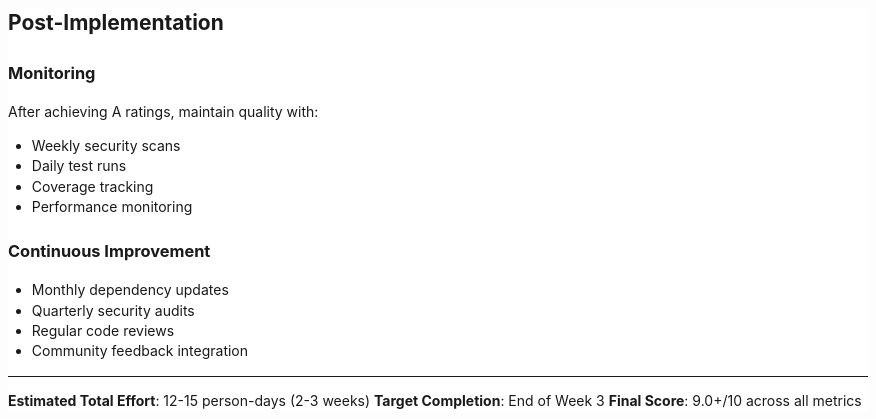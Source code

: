 
## Post-Implementation

### Monitoring
After achieving A ratings, maintain quality with:
- Weekly security scans
- Daily test runs
- Coverage tracking
- Performance monitoring

### Continuous Improvement
- Monthly dependency updates
- Quarterly security audits
- Regular code reviews
- Community feedback integration

---

**Estimated Total Effort**: 12-15 person-days (2-3 weeks)
**Target Completion**: End of Week 3
**Final Score**: 9.0+/10 across all metrics
